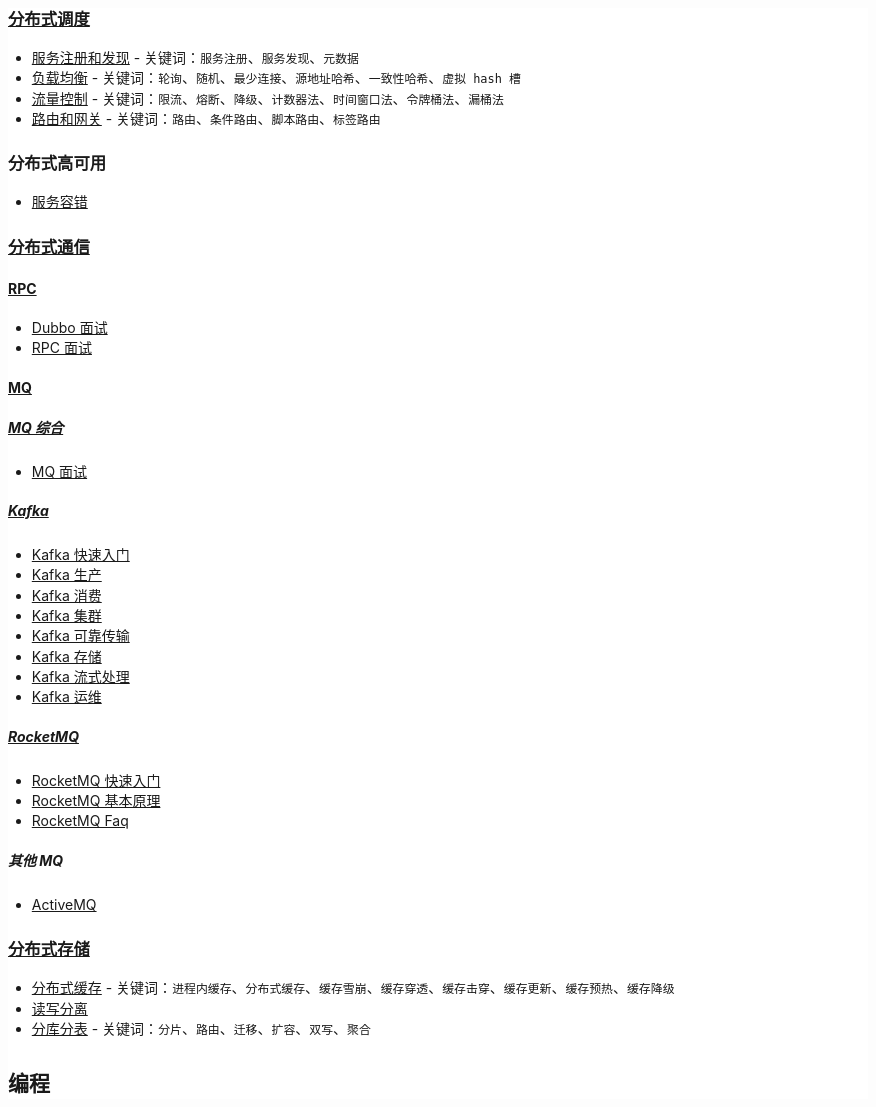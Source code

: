 ### [分布式调度](source/_posts/15.分布式/12.分布式调度)

- [服务注册和发现](source/_posts/15.分布式/12.分布式调度/服务注册和发现.md) - 关键词：`服务注册`、`服务发现`、`元数据`
- [负载均衡](source/_posts/15.分布式/12.分布式调度/负载均衡.md) - 关键词：`轮询`、`随机`、`最少连接`、`源地址哈希`、`一致性哈希`、`虚拟 hash 槽`
- [流量控制](source/_posts/15.分布式/12.分布式调度/流量控制.md) - 关键词：`限流`、`熔断`、`降级`、`计数器法`、`时间窗口法`、`令牌桶法`、`漏桶法`
- [路由和网关](source/_posts/15.分布式/12.分布式调度/网关路由.md) - 关键词：`路由`、`条件路由`、`脚本路由`、`标签路由`

### 分布式高可用

- [服务容错](source/_posts/15.分布式/11.分布式协同/01.分布式协同综合/服务容错.md)

### [分布式通信](source/_posts/15.分布式/21.分布式通信)

#### [RPC](source/_posts/15.分布式/21.分布式通信/01.RPC)

- [Dubbo 面试](source/_posts/15.分布式/21.分布式通信/01.RPC/Dubbo面试.md)
- [RPC 面试](source/_posts/15.分布式/21.分布式通信/01.RPC/RPC面试.md)

#### [MQ](source/_posts/15.分布式/21.分布式通信/02.MQ)

##### [MQ 综合](source/_posts/15.分布式/21.分布式通信/02.MQ/00.MQ综合)

- [MQ 面试](source/_posts/15.分布式/21.分布式通信/02.MQ/00.MQ综合/MQ面试.md)

##### [Kafka](source/_posts/15.分布式/21.分布式通信/02.MQ/01.Kafka)

- [Kafka 快速入门](source/_posts/15.分布式/21.分布式通信/02.MQ/01.Kafka/Kafka快速入门.md)
- [Kafka 生产](source/_posts/15.分布式/21.分布式通信/02.MQ/01.Kafka/Kafka生产.md)
- [Kafka 消费](source/_posts/15.分布式/21.分布式通信/02.MQ/01.Kafka/Kafka消费.md)
- [Kafka 集群](source/_posts/15.分布式/21.分布式通信/02.MQ/01.Kafka/Kafka集群.md)
- [Kafka 可靠传输](source/_posts/15.分布式/21.分布式通信/02.MQ/01.Kafka/Kafka可靠传输.md)
- [Kafka 存储](source/_posts/15.分布式/21.分布式通信/02.MQ/01.Kafka/Kafka存储.md)
- [Kafka 流式处理](source/_posts/15.分布式/21.分布式通信/02.MQ/01.Kafka/Kafka流式处理.md)
- [Kafka 运维](source/_posts/15.分布式/21.分布式通信/02.MQ/01.Kafka/Kafka运维.md)

##### [RocketMQ](source/_posts/15.分布式/21.分布式通信/02.MQ/02.RocketMQ)

- [RocketMQ 快速入门](source/_posts/15.分布式/21.分布式通信/02.MQ/02.RocketMQ/RocketMQ快速入门.md)
- [RocketMQ 基本原理](source/_posts/15.分布式/21.分布式通信/02.MQ/02.RocketMQ/RocketMQ基本原理.md)
- [RocketMQ Faq](source/_posts/15.分布式/21.分布式通信/02.MQ/02.RocketMQ/RocketMQFaq.md)

##### 其他 MQ

- [ActiveMQ](source/_posts/15.分布式/21.分布式通信/02.MQ/99.其他MQ/ActiveMQ.md)

### [分布式存储](source/_posts/15.分布式/22.分布式存储)

- [分布式缓存](source/_posts/15.分布式/22.分布式存储/分布式缓存.md) - 关键词：`进程内缓存`、`分布式缓存`、`缓存雪崩`、`缓存穿透`、`缓存击穿`、`缓存更新`、`缓存预热`、`缓存降级`
- [读写分离](source/_posts/15.分布式/22.分布式存储/读写分离.md)
- [分库分表](source/_posts/15.分布式/22.分布式存储/分库分表.md) - 关键词：`分片`、`路由`、`迁移`、`扩容`、`双写`、`聚合`

## 编程
